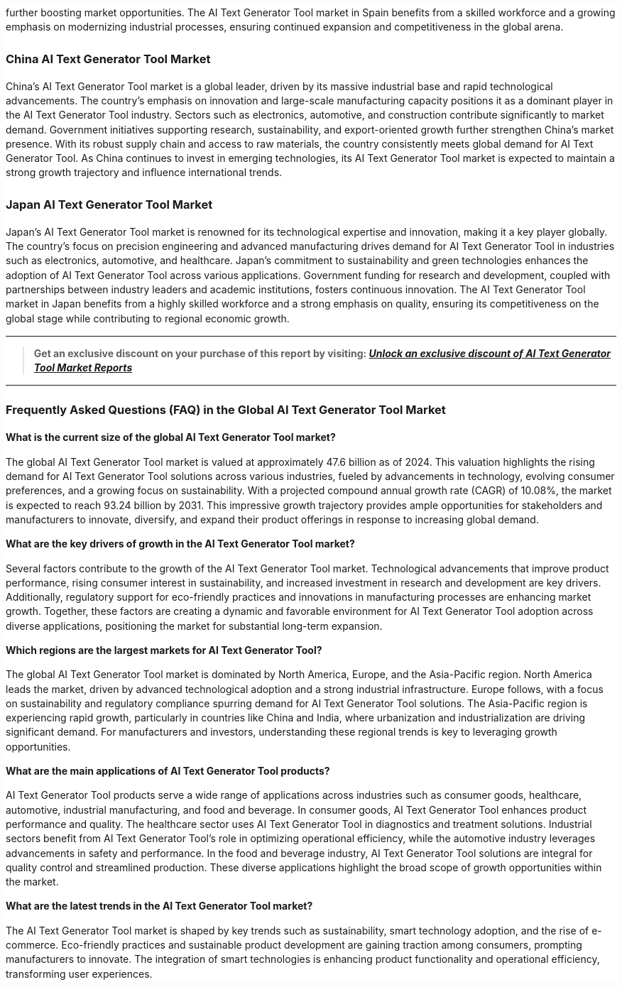 further boosting market opportunities. The AI Text Generator Tool market in Spain benefits from a skilled workforce and a growing emphasis on modernizing industrial processes, ensuring continued expansion and competitiveness in the global arena.</p><h3>China AI Text Generator Tool Market</h3><p>China&rsquo;s AI Text Generator Tool market is a global leader, driven by its massive industrial base and rapid technological advancements. The country&rsquo;s emphasis on innovation and large-scale manufacturing capacity positions it as a dominant player in the AI Text Generator Tool industry. Sectors such as electronics, automotive, and construction contribute significantly to market demand. Government initiatives supporting research, sustainability, and export-oriented growth further strengthen China&rsquo;s market presence. With its robust supply chain and access to raw materials, the country consistently meets global demand for AI Text Generator Tool. As China continues to invest in emerging technologies, its AI Text Generator Tool market is expected to maintain a strong growth trajectory and influence international trends.</p><h3>Japan AI Text Generator Tool Market</h3><p>Japan&rsquo;s AI Text Generator Tool market is renowned for its technological expertise and innovation, making it a key player globally. The country&rsquo;s focus on precision engineering and advanced manufacturing drives demand for AI Text Generator Tool in industries such as electronics, automotive, and healthcare. Japan&rsquo;s commitment to sustainability and green technologies enhances the adoption of AI Text Generator Tool across various applications. Government funding for research and development, coupled with partnerships between industry leaders and academic institutions, fosters continuous innovation. The AI Text Generator Tool market in Japan benefits from a highly skilled workforce and a strong emphasis on quality, ensuring its competitiveness on the global stage while contributing to regional economic growth.</p><hr /><blockquote><p><strong>Get an exclusive discount on your purchase of this report by visiting: <em><a href="://marketresearchpulse.com/ask-for-discount/81913?utm_source=Github&amp;utm_medium=052">Unlock an exclusive discount of AI Text Generator Tool Market Reports</a></em>&nbsp;</strong></p></blockquote><hr /><h3>Frequently Asked Questions (FAQ) in the Global AI Text Generator Tool Market</h3><p><strong>What is the current size of the global AI Text Generator Tool market?</strong></p><p>The global AI Text Generator Tool market is valued at approximately 47.6 billion as of 2024. This valuation highlights the rising demand for AI Text Generator Tool solutions across various industries, fueled by advancements in technology, evolving consumer preferences, and a growing focus on sustainability. With a projected compound annual growth rate (CAGR) of 10.08%, the market is expected to reach 93.24 billion by 2031. This impressive growth trajectory provides ample opportunities for stakeholders and manufacturers to innovate, diversify, and expand their product offerings in response to increasing global demand.</p><p><strong>What are the key drivers of growth in the AI Text Generator Tool market?</strong></p><p>Several factors contribute to the growth of the AI Text Generator Tool market. Technological advancements that improve product performance, rising consumer interest in sustainability, and increased investment in research and development are key drivers. Additionally, regulatory support for eco-friendly practices and innovations in manufacturing processes are enhancing market growth. Together, these factors are creating a dynamic and favorable environment for AI Text Generator Tool adoption across diverse applications, positioning the market for substantial long-term expansion.</p><p><strong>Which regions are the largest markets for AI Text Generator Tool?</strong></p><p>The global AI Text Generator Tool market is dominated by North America, Europe, and the Asia-Pacific region. North America leads the market, driven by advanced technological adoption and a strong industrial infrastructure. Europe follows, with a focus on sustainability and regulatory compliance spurring demand for AI Text Generator Tool solutions. The Asia-Pacific region is experiencing rapid growth, particularly in countries like China and India, where urbanization and industrialization are driving significant demand. For manufacturers and investors, understanding these regional trends is key to leveraging growth opportunities.</p><p><strong>What are the main applications of AI Text Generator Tool products?</strong></p><p>AI Text Generator Tool products serve a wide range of applications across industries such as consumer goods, healthcare, automotive, industrial manufacturing, and food and beverage. In consumer goods, AI Text Generator Tool enhances product performance and quality. The healthcare sector uses AI Text Generator Tool in diagnostics and treatment solutions. Industrial sectors benefit from AI Text Generator Tool&rsquo;s role in optimizing operational efficiency, while the automotive industry leverages advancements in safety and performance. In the food and beverage industry, AI Text Generator Tool solutions are integral for quality control and streamlined production. These diverse applications highlight the broad scope of growth opportunities within the market.</p><p><strong>What are the latest trends in the AI Text Generator Tool market?</strong></p><p>The AI Text Generator Tool market is shaped by key trends such as sustainability, smart technology adoption, and the rise of e-commerce. Eco-friendly practices and sustainable product development are gaining traction among consumers, prompting manufacturers to innovate. The integration of smart technologies is enhancing product functionality and operational efficiency, transforming user experiences.
